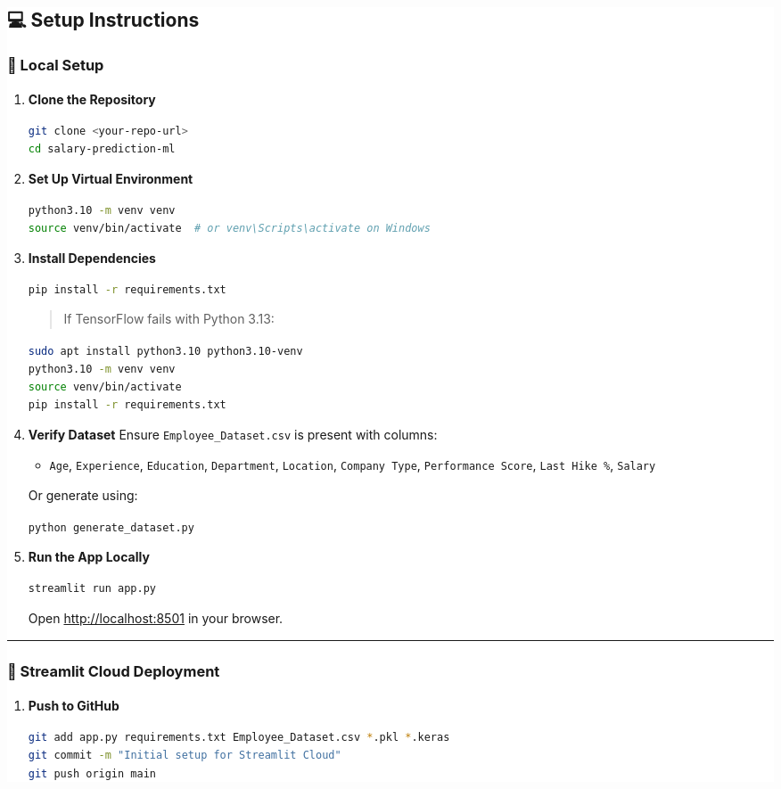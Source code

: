 
## 💻 Setup Instructions

### 🔹 Local Setup

1. **Clone the Repository**

   ```bash
   git clone <your-repo-url>
   cd salary-prediction-ml
   ```

2. **Set Up Virtual Environment**

   ```bash
   python3.10 -m venv venv
   source venv/bin/activate  # or venv\Scripts\activate on Windows
   ```

3. **Install Dependencies**

   ```bash
   pip install -r requirements.txt
   ```

   > If TensorFlow fails with Python 3.13:

   ```bash
   sudo apt install python3.10 python3.10-venv
   python3.10 -m venv venv
   source venv/bin/activate
   pip install -r requirements.txt
   ```

4. **Verify Dataset** Ensure `Employee_Dataset.csv` is present with columns:

   - `Age`, `Experience`, `Education`, `Department`, `Location`, `Company Type`, `Performance Score`, `Last Hike %`, `Salary`

   Or generate using:

   ```bash
   python generate_dataset.py
   ```

5. **Run the App Locally**

   ```bash
   streamlit run app.py
   ```

   Open [http://localhost:8501](http://localhost:8501) in your browser.

---

### 🔹 Streamlit Cloud Deployment

1. **Push to GitHub**

   ```bash
   git add app.py requirements.txt Employee_Dataset.csv *.pkl *.keras
   git commit -m "Initial setup for Streamlit Cloud"
   git push origin main
   ```
